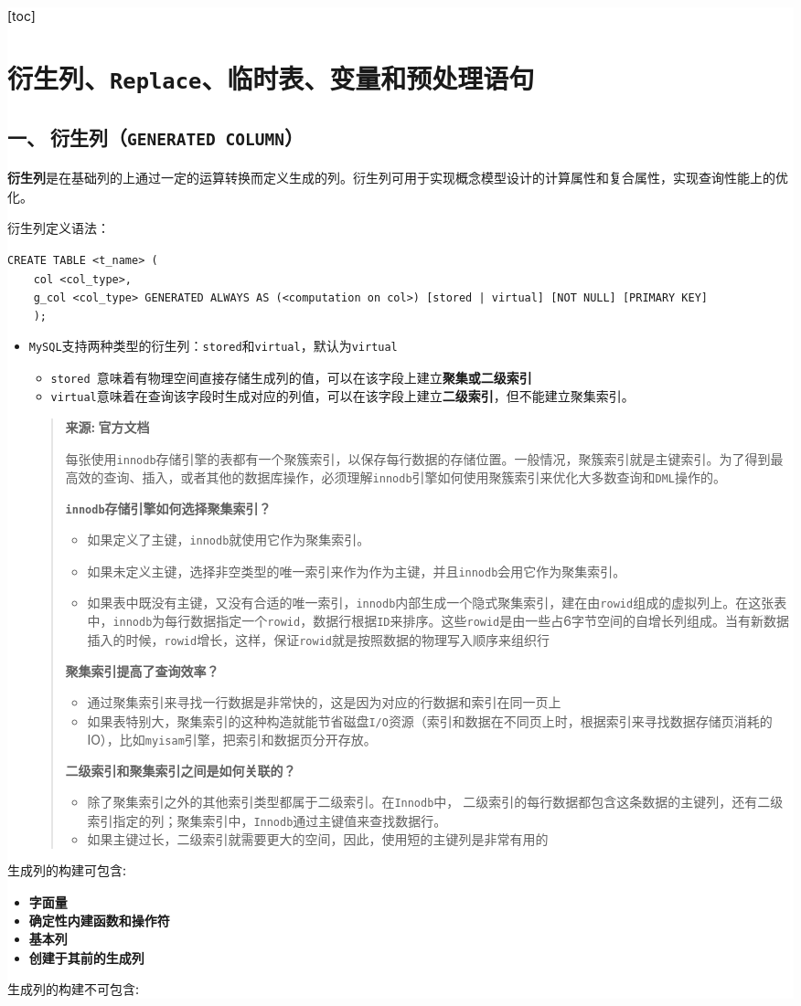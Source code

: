 [toc]

# 衍生列、`Replace`、临时表、变量和预处理语句

## 一、 衍生列（`GENERATED COLUMN`）

**衍生列**是在基础列的上通过一定的运算转换而定义生成的列。衍生列可用于实现概念模型设计的计算属性和复合属性，实现查询性能上的优化。

衍生列定义语法：

```mysql
CREATE TABLE <t_name> (
	col <col_type>,
 	g_col <col_type> GENERATED ALWAYS AS (<computation on col>) [stored | virtual] [NOT NULL] [PRIMARY KEY]
    );
```

- `MySQL`支持两种类型的衍生列：`stored`和`virtual`，默认为`virtual`

  - `stored `意味着有物理空间直接存储生成列的值，可以在该字段上建立**聚集或二级索引**
  - `virtual`意味着在查询该字段时生成对应的列值，可以在该字段上建立**二级索引**，但不能建立聚集索引。

  >**来源: 官方文档**
  >
  >每张使用`innodb`存储引擎的表都有一个聚簇索引，以保存每行数据的存储位置。一般情况，聚簇索引就是主键索引。为了得到最高效的查询、插入，或者其他的数据库操作，必须理解`innodb`引擎如何使用聚簇索引来优化大多数查询和`DML`操作的。
  >
  >**`innodb`存储引擎如何选择聚集索引？**
  >
  >- 如果定义了主键，`innodb`就使用它作为聚集索引。
  >
  >- 如果未定义主键，选择非空类型的唯一索引来作为作为主键，并且`innodb`会用它作为聚集索引。
  >- 如果表中既没有主键，又没有合适的唯一索引，`innodb`内部生成一个隐式聚集索引，建在由`rowid`组成的虚拟列上。在这张表中，`innodb`为每行数据指定一个`rowid`，数据行根据`ID`来排序。这些`rowid`是由一些占6字节空间的自增长列组成。当有新数据插入的时候，`rowid`增长，这样，保证`rowid`就是按照数据的物理写入顺序来组织行
  >
  >**聚集索引提高了查询效率？**
  >
  >- 通过聚集索引来寻找一行数据是非常快的，这是因为对应的行数据和索引在同一页上
  >- 如果表特别大，聚集索引的这种构造就能节省磁盘`I/O`资源（索引和数据在不同页上时，根据索引来寻找数据存储页消耗的IO），比如`myisam`引擎，把索引和数据页分开存放。
  >
  >**二级索引和聚集索引之间是如何关联的？**
  >
  >- 除了聚集索引之外的其他索引类型都属于二级索引。在`Innodb`中， 二级索引的每行数据都包含这条数据的主键列，还有二级索引指定的列；聚集索引中，`Innodb`通过主键值来查找数据行。
  >- 如果主键过长，二级索引就需要更大的空间，因此，使用短的主键列是非常有用的

生成列的构建可包含:

- **字面量**
- **确定性内建函数和操作符**
- **基本列**
- **创建于其前的生成列**

生成列的构建不可包含:
